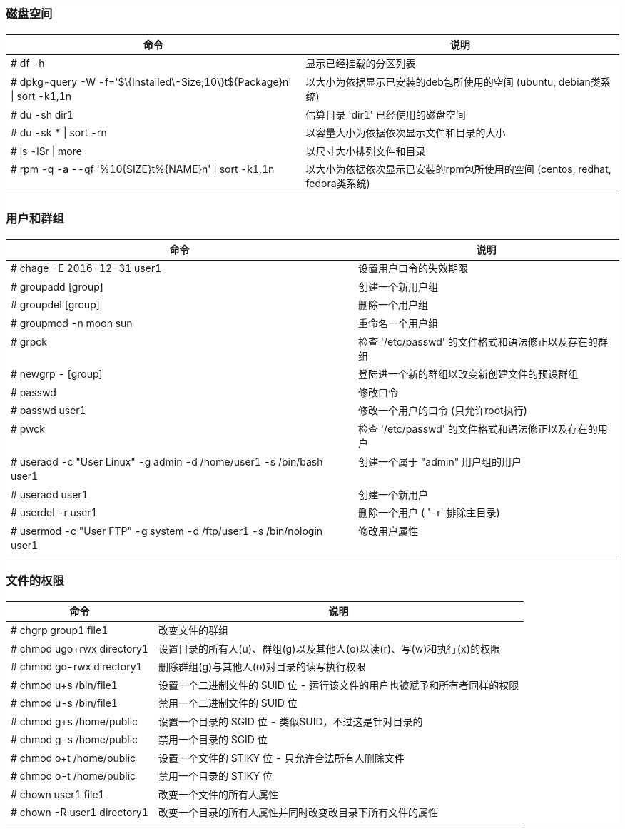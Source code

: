### 磁盘空间  
| 命令 | 说明 |
|--------|--------|
|\# df \-h|显示已经挂载的分区列表|
|\# dpkg\-query \-W \-f='$\{Installed\-Size;10\}t$\{Package\}n' &#124; sort \-k1,1n|以大小为依据显示已安装的deb包所使用的空间 \(ubuntu, debian类系统\)|
|\# du \-sh dir1|估算目录 'dir1' 已经使用的磁盘空间|
|\# du \-sk \* &#124; sort \-rn|以容量大小为依据依次显示文件和目录的大小|
|\# ls \-lSr &#124; more|以尺寸大小排列文件和目录|
|\# rpm \-q \-a \-\-qf '%10\{SIZE\}t%\{NAME\}n' &#124; sort \-k1,1n|以大小为依据依次显示已安装的rpm包所使用的空间 \(centos, redhat, fedora类系统\)|
  
### 用户和群组  
| 命令 | 说明 |
|--------|--------|
|\# chage \-E 2016\-12\-31 user1|设置用户口令的失效期限|
|\# groupadd \[group\]|创建一个新用户组|
|\# groupdel \[group\]|删除一个用户组|
|\# groupmod \-n moon sun|重命名一个用户组|
|\# grpck|检查 '/etc/passwd' 的文件格式和语法修正以及存在的群组|
|\# newgrp \- \[group\]|登陆进一个新的群组以改变新创建文件的预设群组|
|\# passwd|修改口令|
|\# passwd user1|修改一个用户的口令 \(只允许root执行\)|
|\# pwck|检查 '/etc/passwd' 的文件格式和语法修正以及存在的用户|
|\# useradd \-c "User Linux" \-g admin \-d /home/user1 \-s /bin/bash user1|创建一个属于 "admin" 用户组的用户|
|\# useradd user1|创建一个新用户|
|\# userdel \-r user1|删除一个用户 \( '\-r' 排除主目录\)|
|\# usermod \-c "User FTP" \-g system \-d /ftp/user1 \-s /bin/nologin user1|修改用户属性|
  
### 文件的权限  
| 命令 | 说明 |
|--------|--------|
|\# chgrp group1 file1|改变文件的群组|
|\# chmod ugo\+rwx directory1|设置目录的所有人\(u\)、群组\(g\)以及其他人\(o\)以读\(r\)、写\(w\)和执行\(x\)的权限|
|\# chmod go\-rwx directory1|删除群组\(g\)与其他人\(o\)对目录的读写执行权限|
|\# chmod u\+s /bin/file1|设置一个二进制文件的 SUID 位 \- 运行该文件的用户也被赋予和所有者同样的权限|
|\# chmod u\-s /bin/file1|禁用一个二进制文件的 SUID 位|
|\# chmod g\+s /home/public|设置一个目录的 SGID 位 \- 类似SUID，不过这是针对目录的|
|\# chmod g\-s /home/public|禁用一个目录的 SGID 位|
|\# chmod o\+t /home/public|设置一个文件的 STIKY 位 \- 只允许合法所有人删除文件|
|\# chmod o\-t /home/public|禁用一个目录的 STIKY 位|
|\# chown user1 file1|改变一个文件的所有人属性|
|\# chown \-R user1 directory1|改变一个目录的所有人属性并同时改变改目录下所有文件的属性|